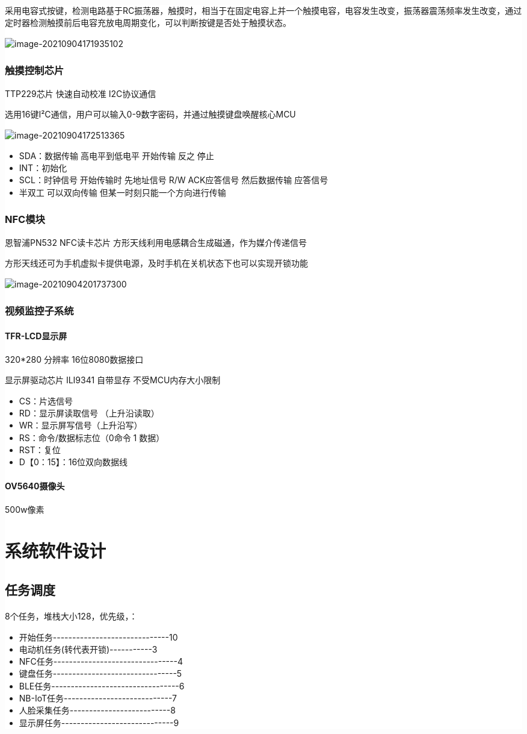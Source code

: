 采用电容式按键，检测电路基于RC振荡器，触摸时，相当于在固定电容上并一个触摸电容，电容发生改变，振荡器震荡频率发生改变，通过定时器检测触摸前后电容充放电周期变化，可以判断按键是否处于触摸状态。

![image-20210904171935102](C:\Users\99375\AppData\Roaming\Typora\typora-user-images\image-20210904171935102.png)

### 触摸控制芯片

TTP229芯片 快速自动校准 I2C协议通信

选用16键I²C通信，用户可以输入0-9数字密码，并通过触摸键盘唤醒核心MCU

![image-20210904172513365](C:\Users\99375\AppData\Roaming\Typora\typora-user-images\image-20210904172513365.png)

+ SDA：数据传输 高电平到低电平 开始传输 反之 停止
+ INT：初始化
+ SCL：时钟信号 开始传输时 先地址信号 R/W ACK应答信号 然后数据传输 应答信号
+ 半双工 可以双向传输 但某一时刻只能一个方向进行传输

### NFC模块



恩智浦PN532 NFC读卡芯片 方形天线利用电感耦合生成磁通，作为媒介传递信号

方形天线还可为手机虚拟卡提供电源，及时手机在关机状态下也可以实现开锁功能

![image-20210904201737300](C:\Users\99375\AppData\Roaming\Typora\typora-user-images\image-20210904201737300.png)

### 视频监控子系统

#### TFR-LCD显示屏 

320*280 分辨率 16位8080数据接口

显示屏驱动芯片 ILI9341 自带显存 不受MCU内存大小限制

+ CS：片选信号
+ RD：显示屏读取信号 （上升沿读取）
+ WR：显示屏写信号（上升沿写）
+ RS：命令/数据标志位（0命令 1 数据）
+ RST：复位
+ D【0：15】：16位双向数据线

#### OV5640摄像头

500w像素



# 系统软件设计

## 任务调度

8个任务，堆栈大小128，优先级，：

+ 开始任务------------------------------10
+ 电动机任务(转代表开锁)-----------3
+ NFC任务--------------------------------4
+ 键盘任务--------------------------------5
+ BLE任务---------------------------------6
+ NB-IoT任务----------------------------7
+ 人脸采集任务--------------------------8
+ 显示屏任务-----------------------------9
